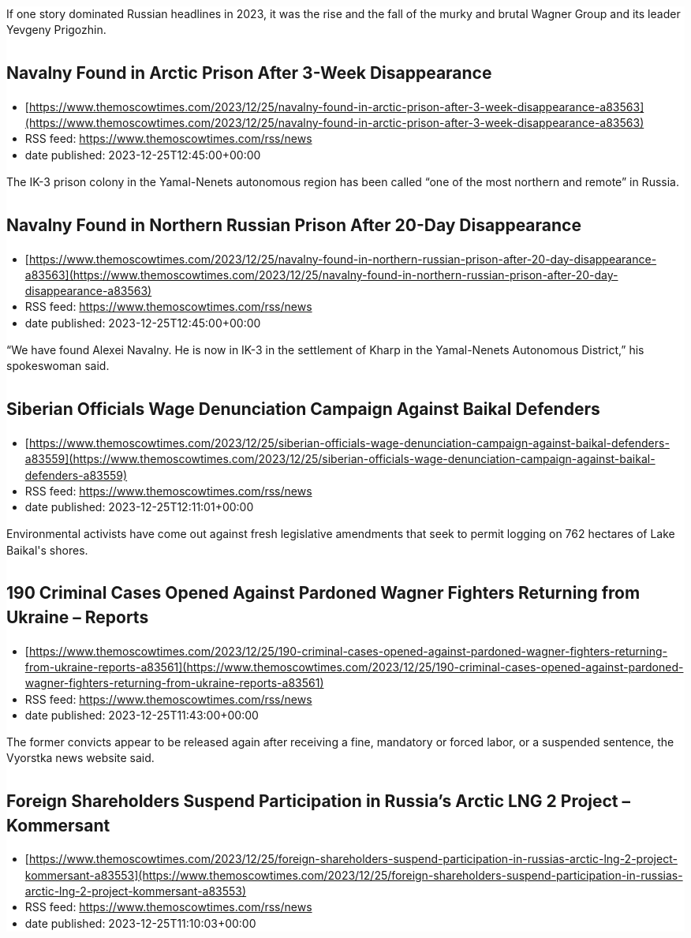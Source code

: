 If one story dominated Russian headlines in 2023, it was the rise and the fall of the murky and brutal Wagner Group and its leader Yevgeny Prigozhin.

## Navalny Found in Arctic Prison After 3-Week Disappearance
 - [https://www.themoscowtimes.com/2023/12/25/navalny-found-in-arctic-prison-after-3-week-disappearance-a83563](https://www.themoscowtimes.com/2023/12/25/navalny-found-in-arctic-prison-after-3-week-disappearance-a83563)
 - RSS feed: https://www.themoscowtimes.com/rss/news
 - date published: 2023-12-25T12:45:00+00:00

The IK-3 prison colony in the Yamal-Nenets autonomous region has been called “one of the most northern and remote” in Russia.

## Navalny Found in Northern Russian Prison After 20-Day Disappearance
 - [https://www.themoscowtimes.com/2023/12/25/navalny-found-in-northern-russian-prison-after-20-day-disappearance-a83563](https://www.themoscowtimes.com/2023/12/25/navalny-found-in-northern-russian-prison-after-20-day-disappearance-a83563)
 - RSS feed: https://www.themoscowtimes.com/rss/news
 - date published: 2023-12-25T12:45:00+00:00

“We have found Alexei Navalny. He is now in IK-3 in the settlement of Kharp in the Yamal-Nenets Autonomous District,” his spokeswoman said.

## Siberian Officials Wage Denunciation Campaign Against Baikal Defenders
 - [https://www.themoscowtimes.com/2023/12/25/siberian-officials-wage-denunciation-campaign-against-baikal-defenders-a83559](https://www.themoscowtimes.com/2023/12/25/siberian-officials-wage-denunciation-campaign-against-baikal-defenders-a83559)
 - RSS feed: https://www.themoscowtimes.com/rss/news
 - date published: 2023-12-25T12:11:01+00:00

Environmental activists have come out against fresh legislative amendments that seek to permit logging on 762 hectares of Lake Baikal's shores.

## 190 Criminal Cases Opened Against Pardoned Wagner Fighters Returning from Ukraine – Reports
 - [https://www.themoscowtimes.com/2023/12/25/190-criminal-cases-opened-against-pardoned-wagner-fighters-returning-from-ukraine-reports-a83561](https://www.themoscowtimes.com/2023/12/25/190-criminal-cases-opened-against-pardoned-wagner-fighters-returning-from-ukraine-reports-a83561)
 - RSS feed: https://www.themoscowtimes.com/rss/news
 - date published: 2023-12-25T11:43:00+00:00

The former convicts appear to be released again after receiving a fine, mandatory or forced labor, or a suspended sentence, the Vyorstka news website said.

## Foreign Shareholders Suspend Participation in Russia’s Arctic LNG 2 Project – Kommersant
 - [https://www.themoscowtimes.com/2023/12/25/foreign-shareholders-suspend-participation-in-russias-arctic-lng-2-project-kommersant-a83553](https://www.themoscowtimes.com/2023/12/25/foreign-shareholders-suspend-participation-in-russias-arctic-lng-2-project-kommersant-a83553)
 - RSS feed: https://www.themoscowtimes.com/rss/news
 - date published: 2023-12-25T11:10:03+00:00
